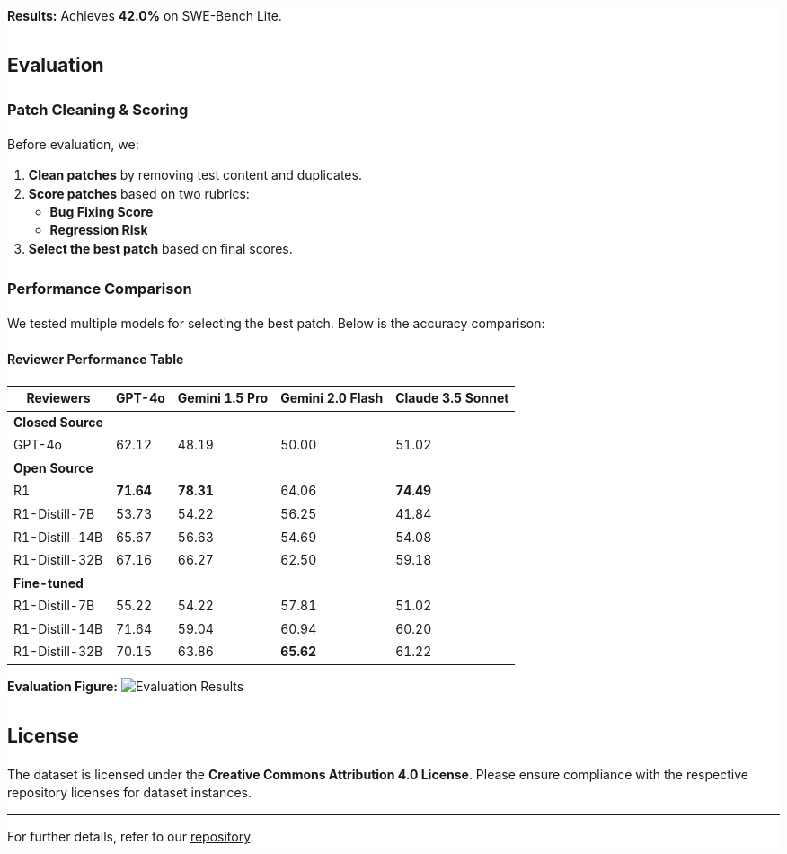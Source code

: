 **Results:** Achieves **42.0%** on SWE-Bench Lite.

## Evaluation

### Patch Cleaning & Scoring
Before evaluation, we:
1. **Clean patches** by removing test content and duplicates.
2. **Score patches** based on two rubrics:
   - **Bug Fixing Score**
   - **Regression Risk**
3. **Select the best patch** based on final scores.

### Performance Comparison
We tested multiple models for selecting the best patch. Below is the accuracy comparison:

#### Reviewer Performance Table

| Reviewers | GPT-4o | Gemini 1.5 Pro | Gemini 2.0 Flash | Claude 3.5 Sonnet |
|-----------|-------|---------------|-----------------|----------------|
| **Closed Source** | | | | |
| GPT-4o | 62.12 | 48.19 | 50.00 | 51.02 |
| **Open Source** | | | | |
| R1 | **71.64** | **78.31** | 64.06 | **74.49** |
| R1-Distill-7B | 53.73 | 54.22 | 56.25 | 41.84 |
| R1-Distill-14B | 65.67 | 56.63 | 54.69 | 54.08 |
| R1-Distill-32B | 67.16 | 66.27 | 62.50 | 59.18 |
| **Fine-tuned** | | | | |
| R1-Distill-7B | 55.22 | 54.22 | 57.81 | 51.02 |
| R1-Distill-14B | 71.64 | 59.04 | 60.94 | 60.20 |
| R1-Distill-32B | 70.15 | 63.86 | **65.62** | 61.22 |

**Evaluation Figure:**
![Evaluation Results](assets/evaluation.svg)

## License
The dataset is licensed under the **Creative Commons Attribution 4.0 License**. Please ensure compliance with the respective repository licenses for dataset instances.

---
For further details, refer to our [repository](https://github.com/darsagent/DARS-Agent).
